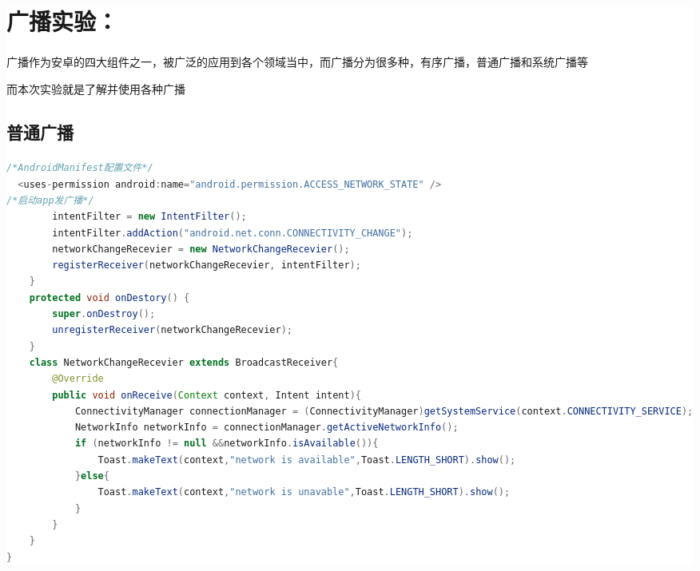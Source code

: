 # 广播实验：

  广播作为安卓的四大组件之一，被广泛的应用到各个领域当中，而广播分为很多种，有序广播，普通广播和系统广播等
  
  而本次实验就是了解并使用各种广播

## 普通广播
```java
/*AndroidManifest配置文件*/
  <uses-permission android:name="android.permission.ACCESS_NETWORK_STATE" />
/*启动app发广播*/
        intentFilter = new IntentFilter();
        intentFilter.addAction("android.net.conn.CONNECTIVITY_CHANGE");
        networkChangeRecevier = new NetworkChangeRecevier();
        registerReceiver(networkChangeRecevier, intentFilter);
    }
    protected void onDestory() {
        super.onDestroy();
        unregisterReceiver(networkChangeRecevier);
    }
    class NetworkChangeRecevier extends BroadcastReceiver{
        @Override
        public void onReceive(Context context, Intent intent){
            ConnectivityManager connectionManager = (ConnectivityManager)getSystemService(context.CONNECTIVITY_SERVICE);
            NetworkInfo networkInfo = connectionManager.getActiveNetworkInfo();
            if (networkInfo != null &&networkInfo.isAvailable()){
                Toast.makeText(context,"network is available",Toast.LENGTH_SHORT).show();
            }else{
                Toast.makeText(context,"network is unavable",Toast.LENGTH_SHORT).show();
            }
        }
    }
}
```